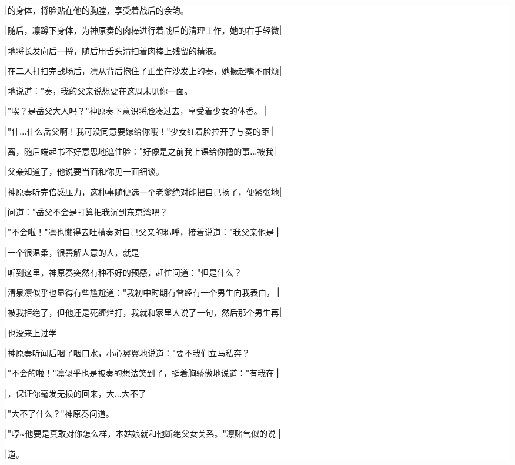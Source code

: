 |的身体，将脸贴在他的胸膛，享受着战后的余韵。

|随后，凛蹲下身体，为神原奏的肉棒进行着战后的清理工作，她的右手轻微|

|地将长发向后一捋，随后用舌头清扫着肉棒上残留的精液。

|在二人打扫完战场后，凛从背后抱住了正坐在沙发上的奏，她撅起嘴不耐烦|

|地说道："奏，我的父亲说想要在这周末见你一面。

|"唉？是岳父大人吗？"神原奏下意识将脸凑过去，享受着少女的体香。 |

|"什...什么岳父啊！我可没同意要嫁给你哦！"少女红着脸拉开了与奏的距 |

|离，随后端起书不好意思地遮住脸："好像是之前我上课给你撸的事...被我|

|父亲知道了，他说要当面和你见一面细谈。

|神原奏听完倍感压力，这种事随便选一个老爹绝对能把自己扬了，便紧张地|

|问道："岳父不会是打算把我沉到东京湾吧？

|"不会啦！"凛也懒得去吐槽奏对自己父亲的称呼，接着说道："我父亲他是 |

|一个很温柔，很善解人意的人，就是

|听到这里，神原奏突然有种不好的预感，赶忙问道："但是什么？

|清泉凛似乎也显得有些尴尬道："我初中时期有曾经有一个男生向我表白， |

|被我拒绝了，但他还是死缠烂打，我就和家里人说了一句，然后那个男生再|

|也没来上过学

|神原奏听闻后咽了咽口水，小心翼翼地说道："要不我们立马私奔？

|"不会的啦！"凛似乎也是被奏的想法笑到了，挺着胸骄傲地说道："有我在 |

|，保证你毫发无损的回来，大...大不了

|"大不了什么？"神原奏问道。

|"哼~他要是真敢对你怎么样，本姑娘就和他断绝父女关系。"凛赌气似的说 |

|道。
